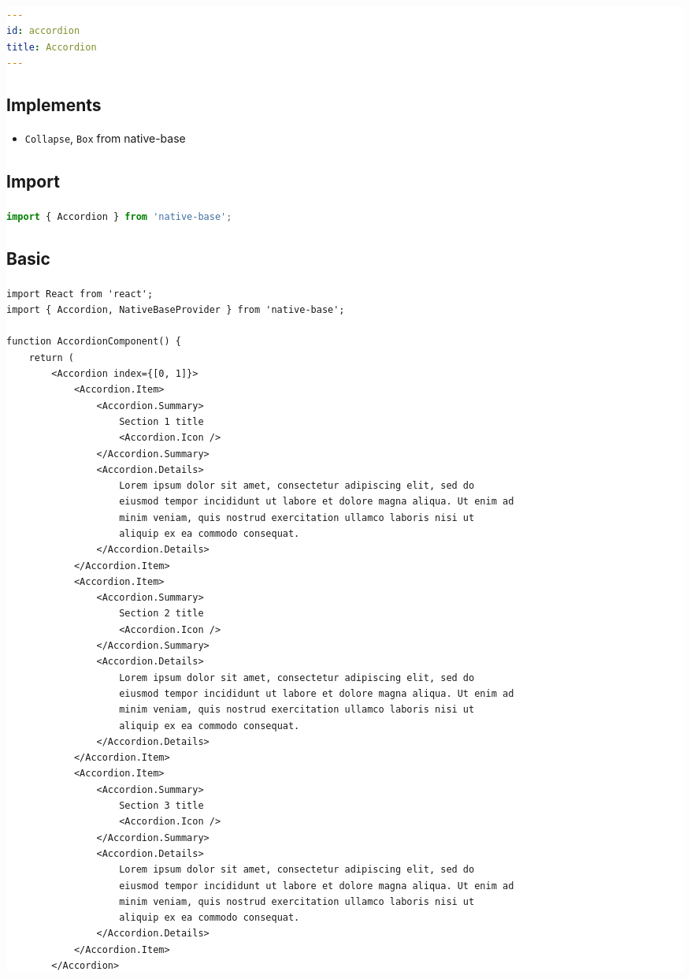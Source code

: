 ```yaml
---
id: accordion
title: Accordion
---
```


## Implements

- `Collapse`, `Box` from native-base

## Import

```jsx
import { Accordion } from 'native-base';
```

## Basic

```SnackPlayer name=Basic
import React from 'react';
import { Accordion, NativeBaseProvider } from 'native-base';

function AccordionComponent() {
	return (
		<Accordion index={[0, 1]}>
			<Accordion.Item>
				<Accordion.Summary>
					Section 1 title
					<Accordion.Icon />
				</Accordion.Summary>
				<Accordion.Details>
					Lorem ipsum dolor sit amet, consectetur adipiscing elit, sed do
					eiusmod tempor incididunt ut labore et dolore magna aliqua. Ut enim ad
					minim veniam, quis nostrud exercitation ullamco laboris nisi ut
					aliquip ex ea commodo consequat.
				</Accordion.Details>
			</Accordion.Item>
			<Accordion.Item>
				<Accordion.Summary>
					Section 2 title
					<Accordion.Icon />
				</Accordion.Summary>
				<Accordion.Details>
					Lorem ipsum dolor sit amet, consectetur adipiscing elit, sed do
					eiusmod tempor incididunt ut labore et dolore magna aliqua. Ut enim ad
					minim veniam, quis nostrud exercitation ullamco laboris nisi ut
					aliquip ex ea commodo consequat.
				</Accordion.Details>
			</Accordion.Item>
			<Accordion.Item>
				<Accordion.Summary>
					Section 3 title
					<Accordion.Icon />
				</Accordion.Summary>
				<Accordion.Details>
					Lorem ipsum dolor sit amet, consectetur adipiscing elit, sed do
					eiusmod tempor incididunt ut labore et dolore magna aliqua. Ut enim ad
					minim veniam, quis nostrud exercitation ullamco laboris nisi ut
					aliquip ex ea commodo consequat.
				</Accordion.Details>
			</Accordion.Item>
		</Accordion>
```